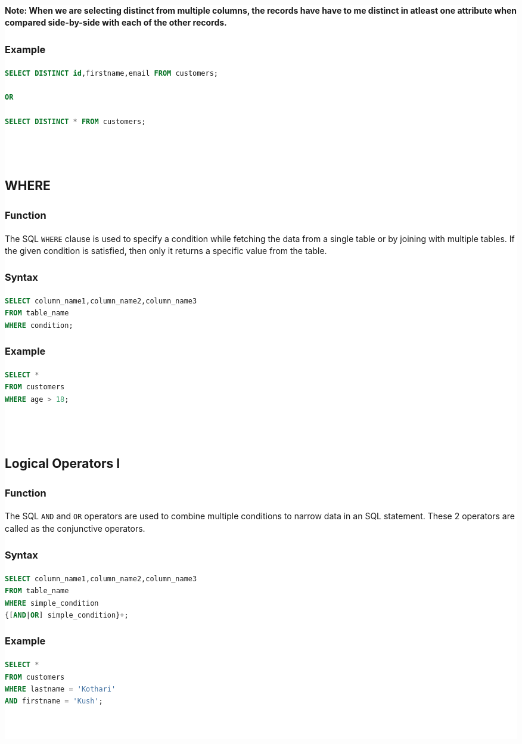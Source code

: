 #### Note: When we are selecting distinct from multiple columns, the records have have to me distinct in atleast one attribute when compared side-by-side with each of the other records.

### Example
```sql
SELECT DISTINCT id,firstname,email FROM customers;

OR

SELECT DISTINCT * FROM customers;
```

<br><br>

## WHERE
### Function
The SQL `WHERE` clause is used to specify a condition while fetching the data from a single table or by joining with multiple tables. If the given condition is satisfied, then only it returns a specific  value from the table.
### Syntax
```sql
SELECT column_name1,column_name2,column_name3 
FROM table_name
WHERE condition;
```
### Example
```sql
SELECT *
FROM customers
WHERE age > 18;
```
<br><br>

## Logical Operators I
### Function
The SQL `AND` and `OR` operators are used to combine multiple conditions to narrow data in an SQL statement. These 2 operators are called as the conjunctive operators.
### Syntax
```sql
SELECT column_name1,column_name2,column_name3 
FROM table_name
WHERE simple_condition
{[AND|OR] simple_condition}+;
```
### Example
```sql
SELECT *
FROM customers
WHERE lastname = 'Kothari'
AND firstname = 'Kush';
```
<br><br>
